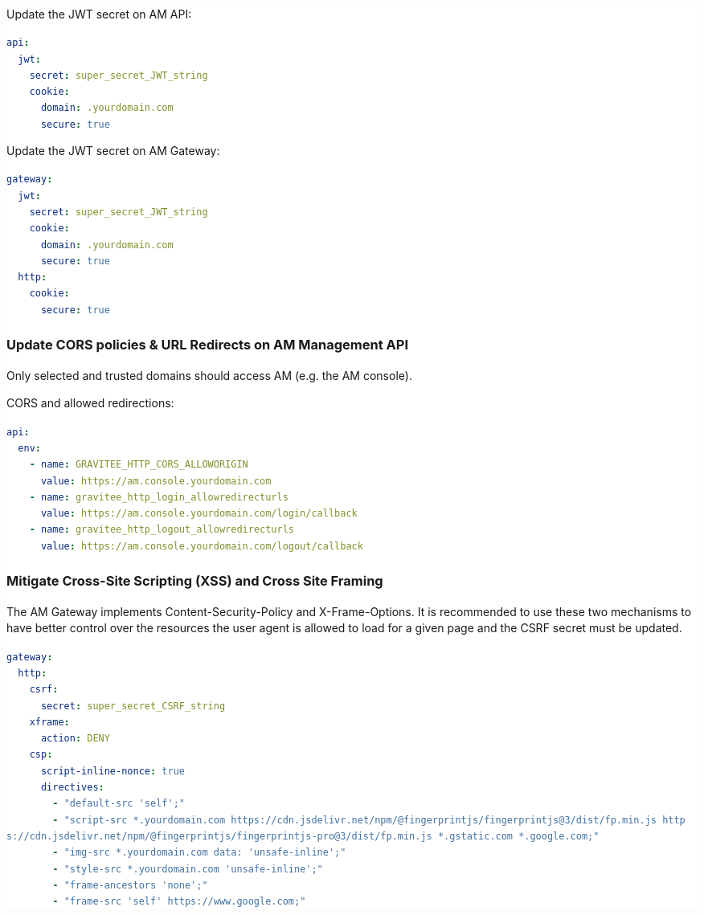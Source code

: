 Update the JWT secret on AM API:

```yaml
api:
  jwt:
    secret: super_secret_JWT_string
    cookie:
      domain: .yourdomain.com
      secure: true
```

Update the JWT secret on AM Gateway:

```yaml
gateway:
  jwt:
    secret: super_secret_JWT_string
    cookie:
      domain: .yourdomain.com
      secure: true
  http:
    cookie:
      secure: true
```

### Update CORS policies & URL Redirects on AM Management API

Only selected and trusted domains should access AM (e.g. the AM console).

CORS and allowed redirections:

```yaml
api:
  env:
    - name: GRAVITEE_HTTP_CORS_ALLOWORIGIN
      value: https://am.console.yourdomain.com
    - name: gravitee_http_login_allowredirecturls
      value: https://am.console.yourdomain.com/login/callback
    - name: gravitee_http_logout_allowredirecturls
      value: https://am.console.yourdomain.com/logout/callback
```

### Mitigate Cross-Site Scripting (XSS) and Cross Site Framing

The AM Gateway implements Content-Security-Policy and X-Frame-Options. It is recommended to use these two mechanisms to have better control over the resources the user agent is allowed to load for a given page and the CSRF secret must be updated.

```yaml
gateway:
  http:
    csrf:
      secret: super_secret_CSRF_string
    xframe:
      action: DENY
    csp:
      script-inline-nonce: true
      directives:
        - "default-src 'self';"
        - "script-src *.yourdomain.com https://cdn.jsdelivr.net/npm/@fingerprintjs/fingerprintjs@3/dist/fp.min.js https://cdn.jsdelivr.net/npm/@fingerprintjs/fingerprintjs-pro@3/dist/fp.min.js *.gstatic.com *.google.com;"
        - "img-src *.yourdomain.com data: 'unsafe-inline';"
        - "style-src *.yourdomain.com 'unsafe-inline';"
        - "frame-ancestors 'none';"
        - "frame-src 'self' https://www.google.com;"
```